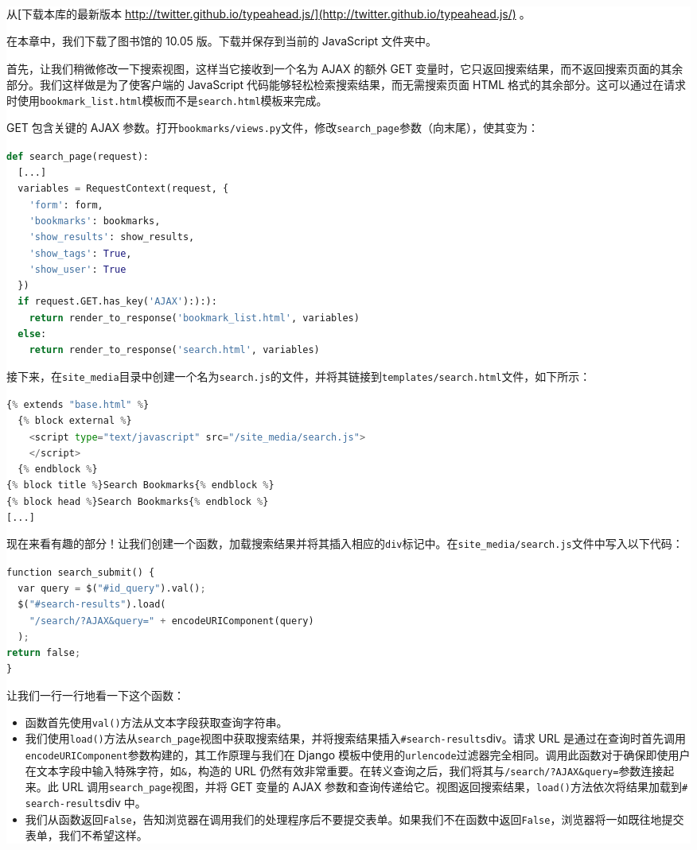 从[下载本库的最新版本 http://twitter.github.io/typeahead.js/](http://twitter.github.io/typeahead.js/) 。

在本章中，我们下载了图书馆的 10.05 版。下载并保存到当前的 JavaScript 文件夹中。

首先，让我们稍微修改一下搜索视图，这样当它接收到一个名为 AJAX 的额外 GET 变量时，它只返回搜索结果，而不返回搜索页面的其余部分。我们这样做是为了使客户端的 JavaScript 代码能够轻松检索搜索结果，而无需搜索页面 HTML 格式的其余部分。这可以通过在请求时使用`bookmark_list.html`模板而不是`search.html`模板来完成。

GET 包含关键的 AJAX 参数。打开`bookmarks/views.py`文件，修改`search_page`参数（向末尾），使其变为：

```py
def search_page(request):
  [...]
  variables = RequestContext(request, {
    'form': form,
    'bookmarks': bookmarks,
    'show_results': show_results,
    'show_tags': True,
    'show_user': True
  })
  if request.GET.has_key('AJAX'):):):
    return render_to_response('bookmark_list.html', variables)
  else:
    return render_to_response('search.html', variables)
```

接下来，在`site_media`目录中创建一个名为`search.js`的文件，并将其链接到`templates/search.html`文件，如下所示：

```py
{% extends "base.html" %}
  {% block external %}
    <script type="text/javascript" src="/site_media/search.js">
    </script>
  {% endblock %}
{% block title %}Search Bookmarks{% endblock %}
{% block head %}Search Bookmarks{% endblock %}
[...]
```

现在来看有趣的部分！让我们创建一个函数，加载搜索结果并将其插入相应的`div`标记中。在`site_media/search.js`文件中写入以下代码：

```py
function search_submit() {
  var query = $("#id_query").val();
  $("#search-results").load(
    "/search/?AJAX&query=" + encodeURIComponent(query)
  );
return false;
}
```

让我们一行一行地看一下这个函数：

*   函数首先使用`val()`方法从文本字段获取查询字符串。
*   我们使用`load()`方法从`search_page`视图中获取搜索结果，并将搜索结果插入`#search-results`div。请求 URL 是通过在查询时首先调用`encodeURIComponent`参数构建的，其工作原理与我们在 Django 模板中使用的`urlencode`过滤器完全相同。调用此函数对于确保即使用户在文本字段中输入特殊字符，如`&`，构造的 URL 仍然有效非常重要。在转义查询之后，我们将其与`/search/?AJAX&query=`参数连接起来。此 URL 调用`search_page`视图，并将 GET 变量的 AJAX 参数和查询传递给它。视图返回搜索结果，`load()`方法依次将结果加载到`#search-results`div 中。
*   我们从函数返回`False`，告知浏览器在调用我们的处理程序后不要提交表单。如果我们不在函数中返回`False`，浏览器将一如既往地提交表单，我们不希望这样。

